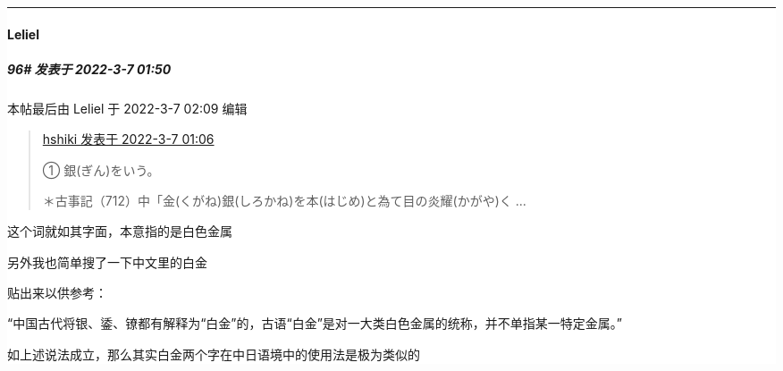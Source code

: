 *****

####  Leliel  
##### 96#       发表于 2022-3-7 01:50

 本帖最后由 Leliel 于 2022-3-7 02:09 编辑 
<blockquote><a href="httphttps://bbs.saraba1st.com/2b/forum.php?mod=redirect&amp;goto=findpost&amp;pid=54944995&amp;ptid=2055974" target="_blank">hshiki 发表于 2022-3-7 01:06</a>

① 銀(ぎん)をいう。

＊古事記（712）中「金(くがね)銀(しろかね)を本(はじめ)と為て目の炎耀(かがや)く ...</blockquote>
这个词就如其字面，本意指的是白色金属

另外我也简单搜了一下中文里的白金

贴出来以供参考：

“中国古代将银、鋈、镣都有解释为“白金”的，古语“白金”是对一大类白色金属的统称，并不单指某一特定金属。”

如上述说法成立，那么其实白金两个字在中日语境中的使用法是极为类似的

